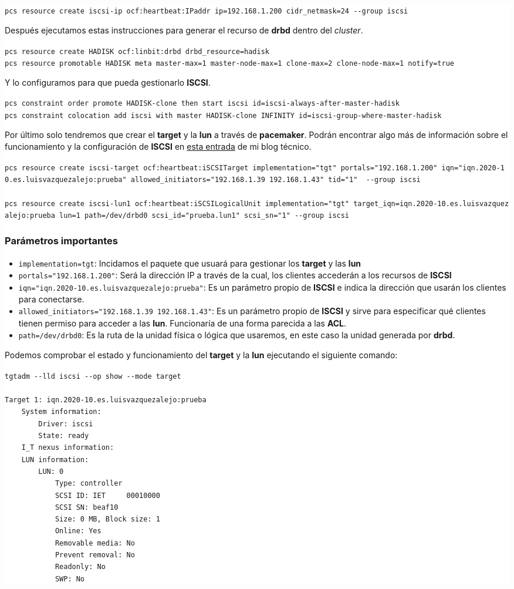 ```
pcs resource create iscsi-ip ocf:heartbeat:IPaddr ip=192.168.1.200 cidr_netmask=24 --group iscsi
```

Después ejecutamos estas instrucciones para generar el recurso de **drbd** dentro del _cluster_.

```
pcs resource create HADISK ocf:linbit:drbd drbd_resource=hadisk
pcs resource promotable HADISK meta master-max=1 master-node-max=1 clone-max=2 clone-node-max=1 notify=true
```

Y lo configuramos para que pueda gestionarlo **ISCSI**.

```
pcs constraint order promote HADISK-clone then start iscsi id=iscsi-always-after-master-hadisk
pcs constraint colocation add iscsi with master HADISK-clone INFINITY id=iscsi-group-where-master-hadisk
```

Por último solo tendremos que crear el **target** y la **lun** a través de **pacemaker**. Podrán encontrar algo más de información sobre el funcionamiento y la configuración de **ISCSI** en [esta entrada](https://blog.luisvazquezalejo.es/Introducci%C3%B3n-a-ISCSI/) de mi blog técnico.

```
pcs resource create iscsi-target ocf:heartbeat:iSCSITarget implementation="tgt" portals="192.168.1.200" iqn="iqn.2020-10.es.luisvazquezalejo:prueba" allowed_initiators="192.168.1.39 192.168.1.43" tid="1"  --group iscsi

pcs resource create iscsi-lun1 ocf:heartbeat:iSCSILogicalUnit implementation="tgt" target_iqn=iqn.2020-10.es.luisvazquezalejo:prueba lun=1 path=/dev/drbd0 scsi_id="prueba.lun1" scsi_sn="1" --group iscsi
```
### Parámetros importantes

* `implementation=tgt`: Incidamos el paquete que usuará para gestionar los **target** y las **lun**
* `portals="192.168.1.200"`: Será la dirección IP a través de la cual, los clientes accederán a los recursos de **ISCSI**
* `iqn="iqn.2020-10.es.luisvazquezalejo:prueba"`: Es un parámetro propio de **ISCSI** e indica la dirección que usarán los clientes para conectarse.
* `allowed_initiators="192.168.1.39 192.168.1.43"`: Es un parámetro propio de **ISCSI** y sirve para especificar qué clientes tienen permiso para acceder a las **lun**. Funcionaría de una forma parecida a las **ACL**.
* `path=/dev/drbd0`: Es la ruta de la unidad física o lógica que usaremos, en este caso la unidad generada por **drbd**.



Podemos comprobar el estado y funcionamiento del **target** y la **lun** ejecutando el siguiente comando:

```
tgtadm --lld iscsi --op show --mode target

Target 1: iqn.2020-10.es.luisvazquezalejo:prueba
    System information:
        Driver: iscsi
        State: ready
    I_T nexus information:
    LUN information:
        LUN: 0
            Type: controller
            SCSI ID: IET     00010000
            SCSI SN: beaf10
            Size: 0 MB, Block size: 1
            Online: Yes
            Removable media: No
            Prevent removal: No
            Readonly: No
            SWP: No
```